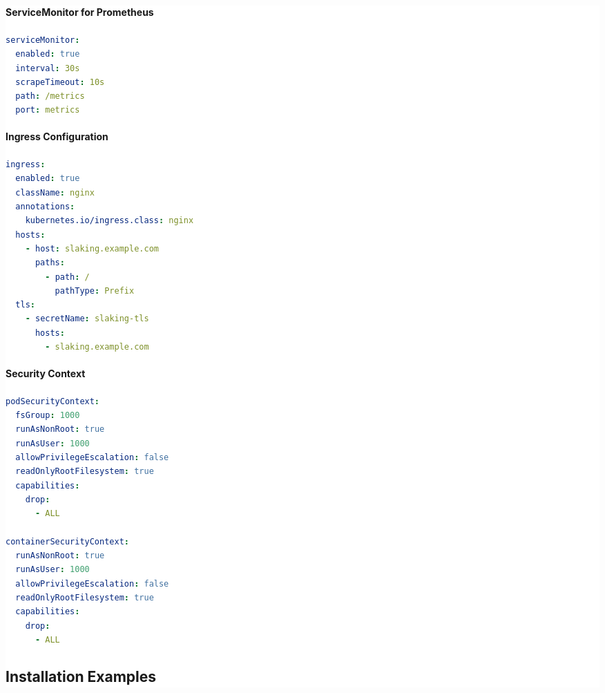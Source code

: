 #### ServiceMonitor for Prometheus

```yaml
serviceMonitor:
  enabled: true
  interval: 30s
  scrapeTimeout: 10s
  path: /metrics
  port: metrics
```

#### Ingress Configuration

```yaml
ingress:
  enabled: true
  className: nginx
  annotations:
    kubernetes.io/ingress.class: nginx
  hosts:
    - host: slaking.example.com
      paths:
        - path: /
          pathType: Prefix
  tls:
    - secretName: slaking-tls
      hosts:
        - slaking.example.com
```

#### Security Context

```yaml
podSecurityContext:
  fsGroup: 1000
  runAsNonRoot: true
  runAsUser: 1000
  allowPrivilegeEscalation: false
  readOnlyRootFilesystem: true
  capabilities:
    drop:
      - ALL

containerSecurityContext:
  runAsNonRoot: true
  runAsUser: 1000
  allowPrivilegeEscalation: false
  readOnlyRootFilesystem: true
  capabilities:
    drop:
      - ALL
```

## Installation Examples
